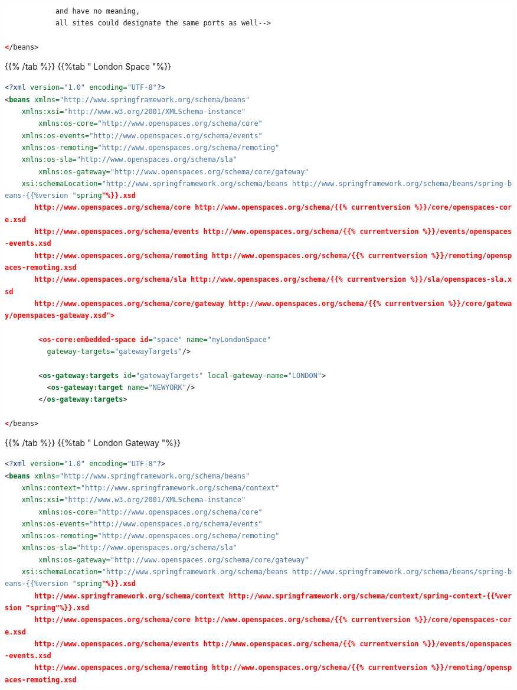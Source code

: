 ```xml
            and have no meaning,
            all sites could designate the same ports as well-->

</beans>
```

{{% /tab %}}
{{%tab "  London Space "%}}


```xml
<?xml version="1.0" encoding="UTF-8"?>
<beans xmlns="http://www.springframework.org/schema/beans"
	xmlns:xsi="http://www.w3.org/2001/XMLSchema-instance"
        xmlns:os-core="http://www.openspaces.org/schema/core"
	xmlns:os-events="http://www.openspaces.org/schema/events"
	xmlns:os-remoting="http://www.openspaces.org/schema/remoting"
	xmlns:os-sla="http://www.openspaces.org/schema/sla"
        xmlns:os-gateway="http://www.openspaces.org/schema/core/gateway"
	xsi:schemaLocation="http://www.springframework.org/schema/beans http://www.springframework.org/schema/beans/spring-beans-{{%version "spring"%}}.xsd
       http://www.openspaces.org/schema/core http://www.openspaces.org/schema/{{% currentversion %}}/core/openspaces-core.xsd
       http://www.openspaces.org/schema/events http://www.openspaces.org/schema/{{% currentversion %}}/events/openspaces-events.xsd
       http://www.openspaces.org/schema/remoting http://www.openspaces.org/schema/{{% currentversion %}}/remoting/openspaces-remoting.xsd
       http://www.openspaces.org/schema/sla http://www.openspaces.org/schema/{{% currentversion %}}/sla/openspaces-sla.xsd
       http://www.openspaces.org/schema/core/gateway http://www.openspaces.org/schema/{{% currentversion %}}/core/gateway/openspaces-gateway.xsd">

        <os-core:embedded-space id="space" name="myLondonSpace"
          gateway-targets="gatewayTargets"/>

        <os-gateway:targets id="gatewayTargets" local-gateway-name="LONDON">
          <os-gateway:target name="NEWYORK"/>
        </os-gateway:targets>

</beans>
```

{{% /tab %}}
{{%tab "  London Gateway "%}}


```xml
<?xml version="1.0" encoding="UTF-8"?>
<beans xmlns="http://www.springframework.org/schema/beans"
	xmlns:context="http://www.springframework.org/schema/context"
	xmlns:xsi="http://www.w3.org/2001/XMLSchema-instance"
        xmlns:os-core="http://www.openspaces.org/schema/core"
	xmlns:os-events="http://www.openspaces.org/schema/events"
	xmlns:os-remoting="http://www.openspaces.org/schema/remoting"
	xmlns:os-sla="http://www.openspaces.org/schema/sla"
        xmlns:os-gateway="http://www.openspaces.org/schema/core/gateway"
	xsi:schemaLocation="http://www.springframework.org/schema/beans http://www.springframework.org/schema/beans/spring-beans-{{%version "spring"%}}.xsd
       http://www.springframework.org/schema/context http://www.springframework.org/schema/context/spring-context-{{%version "spring"%}}.xsd
       http://www.openspaces.org/schema/core http://www.openspaces.org/schema/{{% currentversion %}}/core/openspaces-core.xsd
       http://www.openspaces.org/schema/events http://www.openspaces.org/schema/{{% currentversion %}}/events/openspaces-events.xsd
       http://www.openspaces.org/schema/remoting http://www.openspaces.org/schema/{{% currentversion %}}/remoting/openspaces-remoting.xsd
```